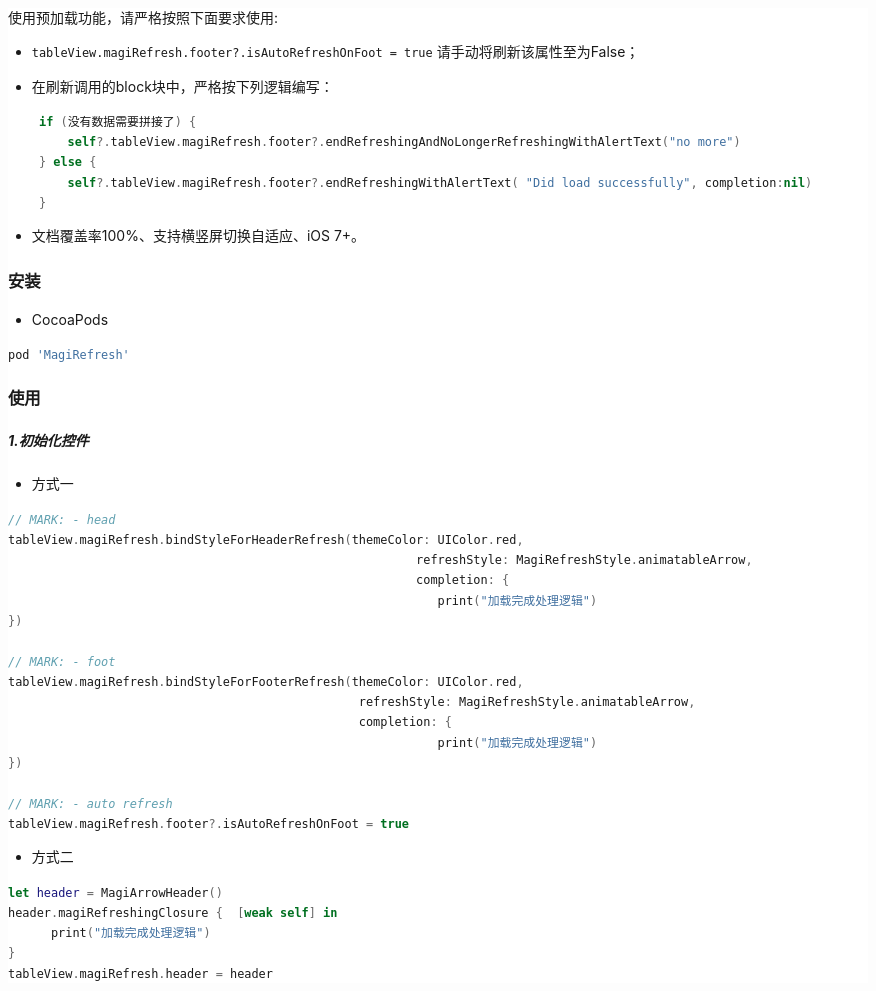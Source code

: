   使用预加载功能，请严格按照下面要求使用:

  * ```tableView.magiRefresh.footer?.isAutoRefreshOnFoot = true``` 请手动将刷新该属性至为False；

  * 在刷新调用的block块中，严格按下列逻辑编写：

    ```Swift
     if (没有数据需要拼接了) {
         self?.tableView.magiRefresh.footer?.endRefreshingAndNoLongerRefreshingWithAlertText("no more")
     } else {
         self?.tableView.magiRefresh.footer?.endRefreshingWithAlertText( "Did load successfully", completion:nil)
     }
    ```

* 文档覆盖率100%、支持横竖屏切换自适应、iOS 7+。

### 安装
* CocoaPods
```ruby
pod 'MagiRefresh'
```

### 使用

##### 1.初始化控件
* 方式一
```Swift
// MARK: - head
tableView.magiRefresh.bindStyleForHeaderRefresh(themeColor: UIColor.red,
                                                         refreshStyle: MagiRefreshStyle.animatableArrow,
                                                         completion: {
                                                            print("加载完成处理逻辑")
})

// MARK: - foot
tableView.magiRefresh.bindStyleForFooterRefresh(themeColor: UIColor.red,
                                                 refreshStyle: MagiRefreshStyle.animatableArrow,
                                                 completion: {
                                                            print("加载完成处理逻辑")
})

// MARK: - auto refresh
tableView.magiRefresh.footer?.isAutoRefreshOnFoot = true
```
* 方式二
```Swift
let header = MagiArrowHeader()
header.magiRefreshingClosure {  [weak self] in
      print("加载完成处理逻辑")
}
tableView.magiRefresh.header = header
```
